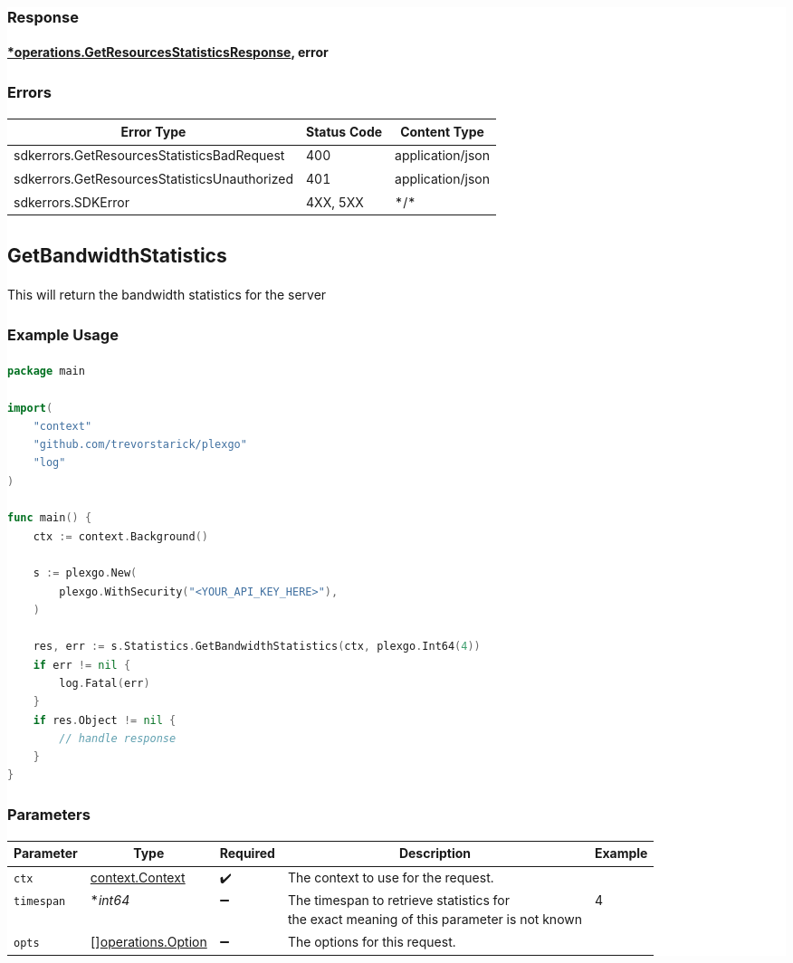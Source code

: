 ### Response

**[*operations.GetResourcesStatisticsResponse](../../models/operations/getresourcesstatisticsresponse.md), error**

### Errors

| Error Type                                   | Status Code                                  | Content Type                                 |
| -------------------------------------------- | -------------------------------------------- | -------------------------------------------- |
| sdkerrors.GetResourcesStatisticsBadRequest   | 400                                          | application/json                             |
| sdkerrors.GetResourcesStatisticsUnauthorized | 401                                          | application/json                             |
| sdkerrors.SDKError                           | 4XX, 5XX                                     | \*/\*                                        |

## GetBandwidthStatistics

This will return the bandwidth statistics for the server

### Example Usage

```go
package main

import(
	"context"
	"github.com/trevorstarick/plexgo"
	"log"
)

func main() {
    ctx := context.Background()
    
    s := plexgo.New(
        plexgo.WithSecurity("<YOUR_API_KEY_HERE>"),
    )

    res, err := s.Statistics.GetBandwidthStatistics(ctx, plexgo.Int64(4))
    if err != nil {
        log.Fatal(err)
    }
    if res.Object != nil {
        // handle response
    }
}
```

### Parameters

| Parameter                                                                                 | Type                                                                                      | Required                                                                                  | Description                                                                               | Example                                                                                   |
| ----------------------------------------------------------------------------------------- | ----------------------------------------------------------------------------------------- | ----------------------------------------------------------------------------------------- | ----------------------------------------------------------------------------------------- | ----------------------------------------------------------------------------------------- |
| `ctx`                                                                                     | [context.Context](https://pkg.go.dev/context#Context)                                     | :heavy_check_mark:                                                                        | The context to use for the request.                                                       |                                                                                           |
| `timespan`                                                                                | **int64*                                                                                  | :heavy_minus_sign:                                                                        | The timespan to retrieve statistics for<br/>the exact meaning of this parameter is not known<br/> | 4                                                                                         |
| `opts`                                                                                    | [][operations.Option](../../models/operations/option.md)                                  | :heavy_minus_sign:                                                                        | The options for this request.                                                             |                                                                                           |
